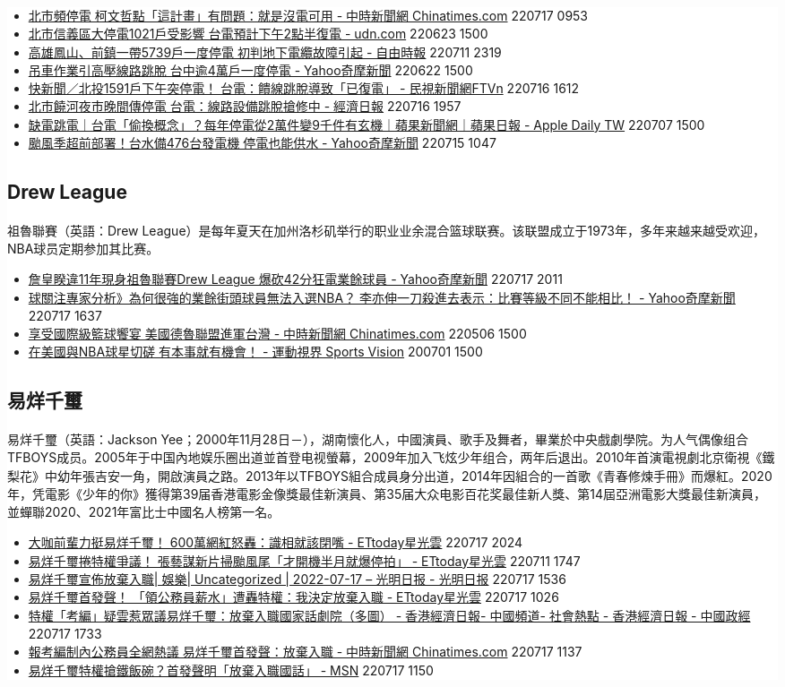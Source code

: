 - [北市頻停電 柯文哲點「這計畫」有問題：就是沒電可用 - 中時新聞網 Chinatimes.com](https://www.chinatimes.com/realtimenews/20220717000951-260407?ctrack=pc_main_recmd_p14 "北市頻停電 柯文哲點「這計畫」有問題：就是沒電可用 - 中時新聞網 Chinatimes.com") 220717 0953
- [北市信義區大停電1021戶受影響 台電預計下午2點半復電 - udn.com](https://udn.com/news/story/7323/6409677 "北市信義區大停電1021戶受影響 台電預計下午2點半復電 - udn.com") 220623 1500
- [高雄鳳山、前鎮一帶5739戶一度停電 初判地下電纜故障引起 - 自由時報](https://news.ltn.com.tw/news/life/breakingnews/3989122 "高雄鳳山、前鎮一帶5739戶一度停電 初判地下電纜故障引起 - 自由時報") 220711 2319
- [吊車作業引高壓線路跳脫 台中逾4萬戶一度停電 - Yahoo奇摩新聞](https://tw.news.yahoo.com/%E9%AB%98%E5%A3%93%E7%B7%9A%E8%B7%AF%E8%B7%B3%E8%84%AB-%E5%8F%B0%E4%B8%AD%E9%80%BE-4-%E8%90%AC%E6%88%B6%E4%B8%80%E5%BA%A6%E5%81%9C%E9%9B%BB-040838512.html "吊車作業引高壓線路跳脫 台中逾4萬戶一度停電 - Yahoo奇摩新聞") 220622 1500
- [快新聞／北投1591戶下午突停電！ 台電：饋線跳脫導致「已復電」 - 民視新聞網FTVn](https://www.ftvnews.com.tw/news/detail/2022716W0111 "快新聞／北投1591戶下午突停電！ 台電：饋線跳脫導致「已復電」 - 民視新聞網FTVn") 220716 1612
- [北市饒河夜市晚間傳停電 台電：線路設備跳脫搶修中 - 經濟日報](https://money.udn.com/money/story/5648/6466379?from=edn_focus_index "北市饒河夜市晚間傳停電 台電：線路設備跳脫搶修中 - 經濟日報") 220716 1957
- [缺電跳電｜台電「偷換概念」？每年停電從2萬件變9千件有玄機｜蘋果新聞網｜蘋果日報 - Apple Daily TW](https://www.appledaily.com.tw/property/20220706/CE7C7967586DCA1CD91AE78C05 "缺電跳電｜台電「偷換概念」？每年停電從2萬件變9千件有玄機｜蘋果新聞網｜蘋果日報 - Apple Daily TW") 220707 1500
- [颱風季超前部署！台水備476台發電機 停電也能供水 - Yahoo奇摩新聞](https://tw.news.yahoo.com/%E9%A2%B1%E9%A2%A8%E5%AD%A3%E8%B6%85%E5%89%8D%E9%83%A8%E7%BD%B2-%E5%8F%B0%E6%B0%B4%E5%82%99476%E5%8F%B0%E7%99%BC%E9%9B%BB%E6%A9%9F-%E5%81%9C%E9%9B%BB%E4%B9%9F%E8%83%BD%E4%BE%9B%E6%B0%B4-023010631.html "颱風季超前部署！台水備476台發電機 停電也能供水 - Yahoo奇摩新聞") 220715 1047

## Drew League

祖魯聯賽（英語：Drew League）是每年夏天在加州洛杉矶举行的职业业余混合篮球联赛。该联盟成立于1973年，多年来越来越受欢迎，NBA球员定期参加其比赛。
- [詹皇睽違11年現身祖魯聯賽Drew League 爆砍42分狂電業餘球員 - Yahoo奇摩新聞](https://tw.news.yahoo.com/%E8%A9%B9%E7%9A%87%E7%9D%BD%E9%81%9511%E5%B9%B4%E7%8F%BE%E8%BA%AB%E7%A5%96%E9%AD%AF%E8%81%AF%E8%B3%BD-%E7%88%86%E7%A0%8D42%E5%88%86%E7%8B%82%E9%9B%BB%E6%A5%AD%E9%A4%98%E7%90%83%E5%93%A1-023141428.html "詹皇睽違11年現身祖魯聯賽Drew League 爆砍42分狂電業餘球員 - Yahoo奇摩新聞") 220717 2011
- [球關注專家分析》為何很強的業餘街頭球員無法入選NBA？ 李亦伸一刀殺進去表示：比賽等級不同不能相比！ - Yahoo奇摩新聞](https://tw.news.yahoo.com/%E7%90%83%E9%97%9C%E6%B3%A8%E5%B0%88%E5%AE%B6%E5%88%86%E6%9E%90-%E7%82%BA%E4%BD%95%E5%BE%88%E5%BC%B7%E7%9A%84%E6%A5%AD%E9%A4%98%E8%A1%97%E9%A0%AD%E7%90%83%E5%93%A1%E7%84%A1%E6%B3%95%E5%85%A5%E9%81%B8nba-%E6%9D%8E%E4%BA%A6%E4%BC%B8-%E5%88%80%E6%AE%BA%E9%80%B2%E5%8E%BB%E8%A1%A8%E7%A4%BA-%E6%AF%94%E8%B3%BD%E7%AD%89%E7%B4%9A%E4%B8%8D%E5%90%8C%E4%B8%8D%E8%83%BD%E7%9B%B8%E6%AF%94-083752989.html "球關注專家分析》為何很強的業餘街頭球員無法入選NBA？ 李亦伸一刀殺進去表示：比賽等級不同不能相比！ - Yahoo奇摩新聞") 220717 1637
- [享受國際級籃球饗宴 美國德魯聯盟進軍台灣 - 中時新聞網 Chinatimes.com](https://www.chinatimes.com/realtimenews/20220506003089-260403 "享受國際級籃球饗宴 美國德魯聯盟進軍台灣 - 中時新聞網 Chinatimes.com") 220506 1500
- [在美國與NBA球星切磋 有本事就有機會！ - 運動視界 Sports Vision](https://www.sportsv.net/articles/75220 "在美國與NBA球星切磋 有本事就有機會！ - 運動視界 Sports Vision") 200701 1500

## 易烊千璽

易烊千璽（英語：Jackson Yee；2000年11月28日－），湖南懷化人，中國演員、歌手及舞者，畢業於中央戲劇學院。为人气偶像组合TFBOYS成员。2005年于中国內地娱乐圈出道並首登电视螢幕，2009年加入飞炫少年组合，两年后退出。2010年首演電視劇北京衛視《鐵梨花》中幼年張吉安一角，開啟演員之路。2013年以TFBOYS組合成員身分出道，2014年因組合的一首歌《青春修煉手冊》而爆紅。2020年，凭電影《少年的你》獲得第39届香港電影金像獎最佳新演員、第35届大众电影百花奖最佳新人獎、第14屆亞洲電影大獎最佳新演員，並蟬聯2020、2021年富比士中國名人榜第一名。
- [大咖前輩力挺易烊千璽！ 600萬網紅怒轟：識相就該閉嘴 - ETtoday星光雲](https://star.ettoday.net/news/2296333 "大咖前輩力挺易烊千璽！ 600萬網紅怒轟：識相就該閉嘴 - ETtoday星光雲") 220717 2024
- [易烊千璽捲特權爭議！ 張藝謀新片掃颱風尾「才開機半月就爆停拍」 - ETtoday星光雲](https://star.ettoday.net/news/2291992 "易烊千璽捲特權爭議！ 張藝謀新片掃颱風尾「才開機半月就爆停拍」 - ETtoday星光雲") 220711 1747
- [易烊千璽宣佈放棄入職| 娛樂| Uncategorized | 2022-07-17 – 光明日报 - 光明日报](https://guangming.com.my/%E6%98%93%E7%83%8A%E5%8D%83%E7%92%BD-%E5%AE%A3%E4%BD%88%E6%94%BE%E6%A3%84%E5%85%A5%E8%81%B7 "易烊千璽宣佈放棄入職| 娛樂| Uncategorized | 2022-07-17 – 光明日报 - 光明日报") 220717 1536
- [易烊千璽首發聲！ 「領公務員薪水」遭轟特權：我決定放棄入職 - ETtoday星光雲](https://star.ettoday.net/news/2296043?redirect=1 "易烊千璽首發聲！ 「領公務員薪水」遭轟特權：我決定放棄入職 - ETtoday星光雲") 220717 1026
- [特權「考編」疑雲惹眾議易烊千璽：放棄入職國家話劇院（多圖） - 香港經濟日報- 中國頻道- 社會熱點 - 香港經濟日報 - 中國政經](https://china.hket.com/article/3304465 "特權「考編」疑雲惹眾議易烊千璽：放棄入職國家話劇院（多圖） - 香港經濟日報- 中國頻道- 社會熱點 - 香港經濟日報 - 中國政經") 220717 1733
- [報考編制內公務員全網熱議 易烊千璽首發聲：放棄入職 - 中時新聞網 Chinatimes.com](https://www.chinatimes.com/realtimenews/20220717001267-260409?ctrack=pc_main_recmd_p07 "報考編制內公務員全網熱議 易烊千璽首發聲：放棄入職 - 中時新聞網 Chinatimes.com") 220717 1137
- [易烊千璽特權搶鐵飯碗？首發聲明「放棄入職國話」 - MSN](https://www.msn.com/zh-tw/news/other/%E6%98%93%E7%83%8A%E5%8D%83%E7%92%BD%E7%89%B9%E6%AC%8A%E6%90%B6%E9%90%B5%E9%A3%AF%E7%A2%97%EF%BC%9F%E9%A6%96%E7%99%BC%E8%81%B2%E6%98%8E%E3%80%8C%E6%94%BE%E6%A3%84%E5%85%A5%E8%81%B7%E5%9C%8B%E8%A9%B1%E3%80%8D/ar-AAZF17t?li=BBRN0RL "易烊千璽特權搶鐵飯碗？首發聲明「放棄入職國話」 - MSN") 220717 1150